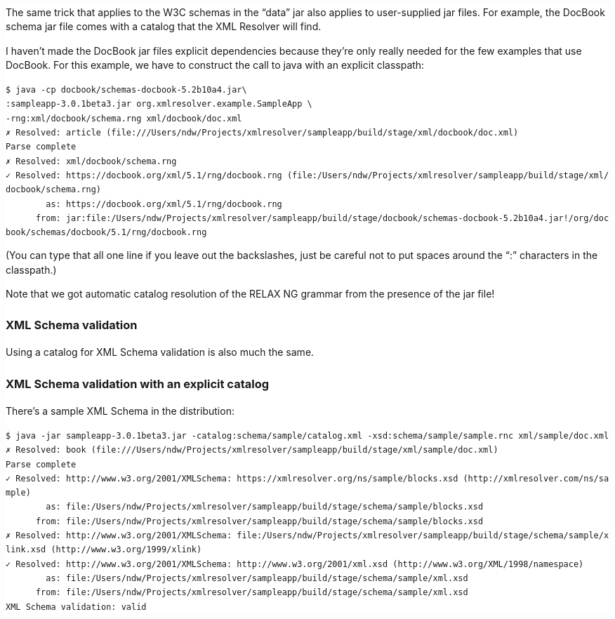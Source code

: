 The same trick that applies to the W3C schemas in the “data” jar also applies to
user-supplied jar files. For example, the DocBook schema jar file comes with
a catalog that the XML Resolver will find.

I haven’t made the DocBook jar files explicit dependencies because they’re only
really needed for the few examples that use DocBook. For this example, we have to
construct the call to java with an explicit classpath:

```
$ java -cp docbook/schemas-docbook-5.2b10a4.jar\
:sampleapp-3.0.1beta3.jar org.xmlresolver.example.SampleApp \
-rng:xml/docbook/schema.rng xml/docbook/doc.xml
✗ Resolved: article (file:///Users/ndw/Projects/xmlresolver/sampleapp/build/stage/xml/docbook/doc.xml)
Parse complete
✗ Resolved: xml/docbook/schema.rng
✓ Resolved: https://docbook.org/xml/5.1/rng/docbook.rng (file:/Users/ndw/Projects/xmlresolver/sampleapp/build/stage/xml/docbook/schema.rng)
        as: https://docbook.org/xml/5.1/rng/docbook.rng
      from: jar:file:/Users/ndw/Projects/xmlresolver/sampleapp/build/stage/docbook/schemas-docbook-5.2b10a4.jar!/org/docbook/schemas/docbook/5.1/rng/docbook.rng
```

(You can type that all one line if you leave out the backslashes, just be careful
not to put spaces around the “:” characters in the classpath.)

Note that we got automatic catalog resolution of the RELAX NG grammar from the
presence of the jar file!

### XML Schema validation

Using a catalog for XML Schema validation is also much the same.

### XML Schema validation with an explicit catalog

There’s a sample XML Schema in the distribution:

```
$ java -jar sampleapp-3.0.1beta3.jar -catalog:schema/sample/catalog.xml -xsd:schema/sample/sample.rnc xml/sample/doc.xml
✗ Resolved: book (file:///Users/ndw/Projects/xmlresolver/sampleapp/build/stage/xml/sample/doc.xml)
Parse complete
✓ Resolved: http://www.w3.org/2001/XMLSchema: https://xmlresolver.org/ns/sample/blocks.xsd (http://xmlresolver.com/ns/sample)
        as: file:/Users/ndw/Projects/xmlresolver/sampleapp/build/stage/schema/sample/blocks.xsd
      from: file:/Users/ndw/Projects/xmlresolver/sampleapp/build/stage/schema/sample/blocks.xsd
✗ Resolved: http://www.w3.org/2001/XMLSchema: file:/Users/ndw/Projects/xmlresolver/sampleapp/build/stage/schema/sample/xlink.xsd (http://www.w3.org/1999/xlink)
✓ Resolved: http://www.w3.org/2001/XMLSchema: http://www.w3.org/2001/xml.xsd (http://www.w3.org/XML/1998/namespace)
        as: file:/Users/ndw/Projects/xmlresolver/sampleapp/build/stage/schema/sample/xml.xsd
      from: file:/Users/ndw/Projects/xmlresolver/sampleapp/build/stage/schema/sample/xml.xsd
XML Schema validation: valid
```
